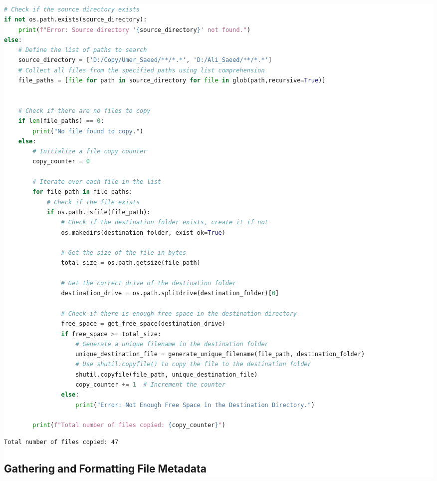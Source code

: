 
```python
# Check if the source directory exists
if not os.path.exists(source_directory):
    print(f"Error: Source directory '{source_directory}' not found.")
else:
    # Define the list of paths to search
    source_directory = ['D:/Copy/Umer_Saeed/**/*.*', 'D:/Ali_Saeed/**/*.*']
    # Collect all files from the specified paths using list comprehension
    file_paths = [file for path in source_directory for file in glob(path,recursive=True)]
    

    # Check if there are no files to copy
    if len(file_paths) == 0:
        print("No file found to copy.")
    else:
        # Initialize a file copy counter
        copy_counter = 0

        # Iterate over each file in the list
        for file_path in file_paths:
            # Check if the file exists
            if os.path.isfile(file_path):
                # Check if the destination folder exists, create it if not
                os.makedirs(destination_folder, exist_ok=True)

                # Get the size of the file in bytes
                total_size = os.path.getsize(file_path)

                # Get the correct drive of the destination folder
                destination_drive = os.path.splitdrive(destination_folder)[0]

                # Check if there is enough free space in the destination directory
                free_space = get_free_space(destination_drive)
                if free_space >= total_size:
                    # Generate a unique filename in the destination folder
                    unique_destination_file = generate_unique_filename(file_path, destination_folder)
                    # Use shutil.copyfile() to copy the file to the destination folder
                    shutil.copyfile(file_path, unique_destination_file)
                    copy_counter += 1  # Increment the counter
                else:
                    print("Error: Not Enough Free Space in the Destination Directory.")

        print(f"Total number of files copied: {copy_counter}")
```

    Total number of files copied: 47
    

## Gathering and Formatting File Metadata


